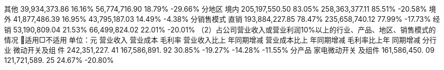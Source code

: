 其他
39,934,373.86
16.16%
56,774,716.90
18.79%
-29.66%
分地区
境内
205,197,550.50
83.05%
258,363,377.11
85.51%
-20.58%
境外
41,877,486.39
16.95%
43,795,187.03
14.49%
-4.38%
分销售模式
直销
193,884,227.85
78.47%
235,658,740.12
77.99%
-17.73%
经销
53,190,809.04
21.53%
66,499,824.02
22.01%
-20.01%
（2）占公司营业收入或营业利润10%以上的行业、产品、地区、销售模式的情况
适用□不适用
单位：元
营业收入
营业成本
毛利率
营业收入比上
年同期增减
营业成本比上
年同期增减
毛利率比上年
同期增减
分行业
微动开关及组
件
242,351,227.
41
167,586,891.
92
30.85%
-19.27%
-14.28%
-11.55%
分产品
家电微动开关
及组件
161,586,450.
09
121,721,589.
25
24.67%
-20.80%